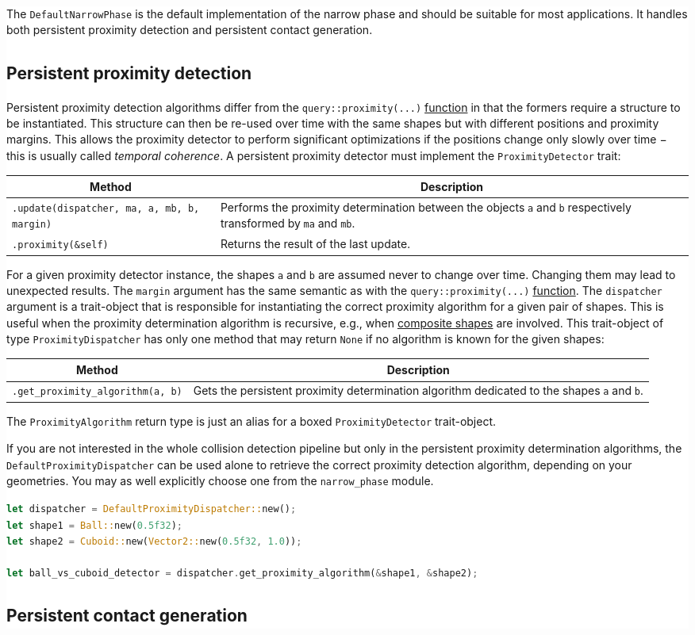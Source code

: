 The `DefaultNarrowPhase` is the default implementation of the narrow phase and
should be suitable for most applications. It handles both persistent proximity
detection and persistent contact generation.

## Persistent proximity detection
Persistent proximity detection algorithms differ from the
`query::proximity(...)` [function](../geometric_queries/#proximity) in that the
formers require a structure to be instantiated. This structure can then be
re-used over time with the same shapes but with different positions and
proximity margins. This allows the proximity detector to perform significant
optimizations if the positions change only slowly over time − this is usually
called _temporal coherence_. A persistent proximity detector must implement the
`ProximityDetector` trait:

| Method | Description |
|--      | --          |
| `.update(dispatcher, ma, a, mb, b, margin)` | Performs the proximity determination between the objects `a` and `b` respectively transformed by `ma` and `mb`. |
| `.proximity(&self)` | Returns the result of the last update. |

For a given proximity detector instance, the shapes `a` and `b` are assumed
never to change over time. Changing them may lead to unexpected results. The
`margin` argument has the same semantic as with the `query::proximity(...)`
[function](../geometric_queries/#proximity). The `dispatcher` argument is a
trait-object that is responsible for instantiating the correct proximity
algorithm for a given pair of shapes. This is useful when the proximity
determination algorithm is recursive, e.g., when [composite
shapes](../geometric_representations/#composite-shapes) are involved. This
trait-object of type `ProximityDispatcher` has only one method that may return
`None` if no algorithm is known for the given shapes:

| Method                           | Description |
|--                                | --          |
| `.get_proximity_algorithm(a, b)` | Gets the persistent proximity determination algorithm dedicated to the shapes `a` and `b`. |

The `ProximityAlgorithm` return type is just an alias for a boxed
`ProximityDetector` trait-object.

If you are not interested in the whole collision detection pipeline but only in
the persistent proximity determination algorithms, the
`DefaultProximityDispatcher` can be used alone to retrieve the correct
proximity detection algorithm, depending on your geometries. You may as well
explicitly choose one from the `narrow_phase` module.


```rust
let dispatcher = DefaultProximityDispatcher::new();
let shape1 = Ball::new(0.5f32);
let shape2 = Cuboid::new(Vector2::new(0.5f32, 1.0));

let ball_vs_cuboid_detector = dispatcher.get_proximity_algorithm(&shape1, &shape2);
```

## Persistent contact generation
